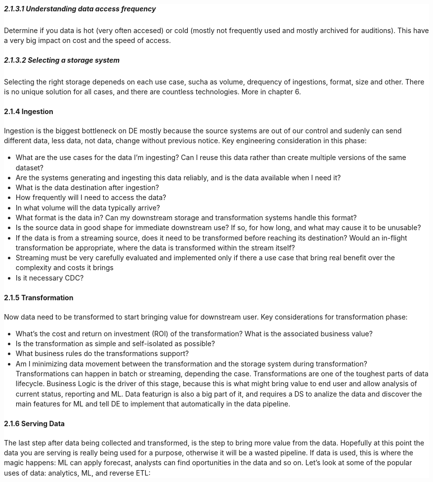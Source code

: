 ##### 2.1.3.1 Understanding data access frequency
Determine if you data is hot (very often accesed) or cold (mostly not frequently used and mostly archived for auditions). This have a very big impact on cost and the speed of access.

##### 2.1.3.2 Selecting a storage system
Selecting the right storage depeneds on each use case, sucha as volume, drequency of ingestions, format, size and other. There is no unique solution for all cases, and there are countless technologies. More in chapter 6.

#### 2.1.4 Ingestion
Ingestion is the biggest bottleneck on DE mostly because the source systems are out of our control and sudenly can send different data, less data, not data, change without previous notice. Key engineering consideration in this phase:
* What are the use cases for the data I’m ingesting? Can I reuse this data rather than create multiple versions of the same dataset?
* Are the systems generating and ingesting this data reliably, and is the data available when I need it?
* What is the data destination after ingestion?
* How frequently will I need to access the data?
* In what volume will the data typically arrive?
* What format is the data in? Can my downstream storage and transformation systems handle this format?
* Is the source data in good shape for immediate downstream use? If so, for how long, and what may cause it to be unusable?
* If the data is from a streaming source, does it need to be transformed before reaching its destination? Would an in-flight transformation be appropriate, where the data is transformed within the stream itself?
* Streaming must be very carefully evaluated and implemented only if there a use case that bring real benefit over the complexity and costs it brings
* Is it necessary CDC?

#### 2.1.5 Transformation
Now data need to be transformed to start bringing value for downstream user. Key considerations for transformation phase:
* What’s the cost and return on investment (ROI) of the transformation? What is the associated business value?
* Is the transformation as simple and self-isolated as possible?
* What business rules do the transformations support?
* Am I minimizing data movement between the transformation and the storage system during transformation?   
Transformations can happen in batch or streaming, depending the case. Transformations are one of the toughest parts of data lifecycle. Business Logic is the driver of this stage, because this is what might bring value to end user and allow analysis of current status, reporting and ML. Data featurign is also a big part of it, and requires a DS to analize the data and discover the main features for ML and tell DE to implement that automatically in the data pipeline.

#### 2.1.6 Serving Data
The last step after data being collected and transformed, is the step to bring more value from the data. Hopefully at this point the data you are serving is really being used for a purpose, otherwise it will be a wasted pipeline. If data is used, this is where the magic happens: ML can apply forecast, analysts can find oportunities in the data and so on. Let’s look at some of the popular uses of data: analytics, ML, and reverse ETL:
